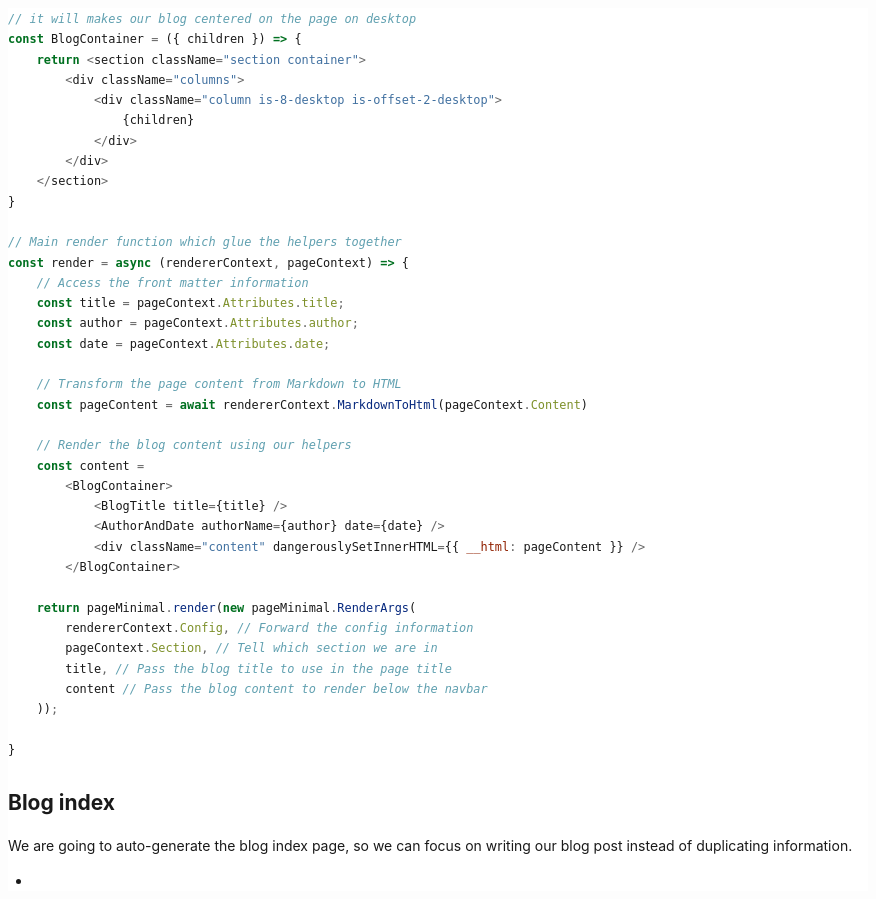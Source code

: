 ```js
// it will makes our blog centered on the page on desktop
const BlogContainer = ({ children }) => {
    return <section className="section container">
        <div className="columns">
            <div className="column is-8-desktop is-offset-2-desktop">
                {children}
            </div>
        </div>
    </section>
}

// Main render function which glue the helpers together
const render = async (rendererContext, pageContext) => {
    // Access the front matter information
    const title = pageContext.Attributes.title;
    const author = pageContext.Attributes.author;
    const date = pageContext.Attributes.date;

    // Transform the page content from Markdown to HTML
    const pageContent = await rendererContext.MarkdownToHtml(pageContext.Content)

    // Render the blog content using our helpers
    const content =
        <BlogContainer>
            <BlogTitle title={title} />
            <AuthorAndDate authorName={author} date={date} />
            <div className="content" dangerouslySetInnerHTML={{ __html: pageContent }} />
        </BlogContainer>

    return pageMinimal.render(new pageMinimal.RenderArgs(
        rendererContext.Config, // Forward the config information
        pageContext.Section, // Tell which section we are in
        title, // Pass the blog title to use in the page title
        content // Pass the blog content to render below the navbar
    ));

}
```


</li>

</ul>

## Blog index

We are going to auto-generate the blog index page, so we can focus on writing our blog post instead of duplicating information.

<ul class="textual-steps">

<li>
